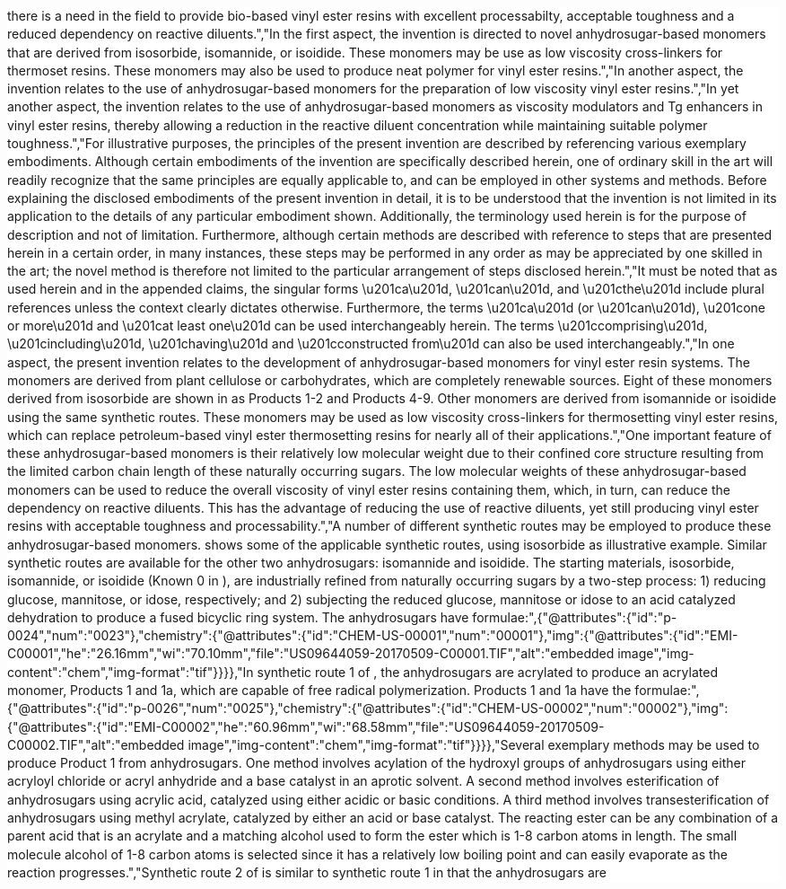 there is a need in the field to provide bio-based vinyl ester resins with excellent processabilty, acceptable toughness and a reduced dependency on reactive diluents.","In the first aspect, the invention is directed to novel anhydrosugar-based monomers that are derived from isosorbide, isomannide, or isoidide. These monomers may be use as low viscosity cross-linkers for thermoset resins. These monomers may also be used to produce neat polymer for vinyl ester resins.","In another aspect, the invention relates to the use of anhydrosugar-based monomers for the preparation of low viscosity vinyl ester resins.","In yet another aspect, the invention relates to the use of anhydrosugar-based monomers as viscosity modulators and Tg enhancers in vinyl ester resins, thereby allowing a reduction in the reactive diluent concentration while maintaining suitable polymer toughness.","For illustrative purposes, the principles of the present invention are described by referencing various exemplary embodiments. Although certain embodiments of the invention are specifically described herein, one of ordinary skill in the art will readily recognize that the same principles are equally applicable to, and can be employed in other systems and methods. Before explaining the disclosed embodiments of the present invention in detail, it is to be understood that the invention is not limited in its application to the details of any particular embodiment shown. Additionally, the terminology used herein is for the purpose of description and not of limitation. Furthermore, although certain methods are described with reference to steps that are presented herein in a certain order, in many instances, these steps may be performed in any order as may be appreciated by one skilled in the art; the novel method is therefore not limited to the particular arrangement of steps disclosed herein.","It must be noted that as used herein and in the appended claims, the singular forms \u201ca\u201d, \u201can\u201d, and \u201cthe\u201d include plural references unless the context clearly dictates otherwise. Furthermore, the terms \u201ca\u201d (or \u201can\u201d), \u201cone or more\u201d and \u201cat least one\u201d can be used interchangeably herein. The terms \u201ccomprising\u201d, \u201cincluding\u201d, \u201chaving\u201d and \u201cconstructed from\u201d can also be used interchangeably.","In one aspect, the present invention relates to the development of anhydrosugar-based monomers for vinyl ester resin systems. The monomers are derived from plant cellulose or carbohydrates, which are completely renewable sources. Eight of these monomers derived from isosorbide are shown in  as Products 1-2 and Products 4-9. Other monomers are derived from isomannide or isoidide using the same synthetic routes. These monomers may be used as low viscosity cross-linkers for thermosetting vinyl ester resins, which can replace petroleum-based vinyl ester thermosetting resins for nearly all of their applications.","One important feature of these anhydrosugar-based monomers is their relatively low molecular weight due to their confined core structure resulting from the limited carbon chain length of these naturally occurring sugars. The low molecular weights of these anhydrosugar-based monomers can be used to reduce the overall viscosity of vinyl ester resins containing them, which, in turn, can reduce the dependency on reactive diluents. This has the advantage of reducing the use of reactive diluents, yet still producing vinyl ester resins with acceptable toughness and processability.","A number of different synthetic routes may be employed to produce these anhydrosugar-based monomers.  shows some of the applicable synthetic routes, using isosorbide as illustrative example. Similar synthetic routes are available for the other two anhydrosugars: isomannide and isoidide. The starting materials, isosorbide, isomannide, or isoidide (Known 0 in ), are industrially refined from naturally occurring sugars by a two-step process: 1) reducing glucose, mannitose, or idose, respectively; and 2) subjecting the reduced glucose, mannitose or idose to an acid catalyzed dehydration to produce a fused bicyclic ring system. The anhydrosugars have formulae:",{"@attributes":{"id":"p-0024","num":"0023"},"chemistry":{"@attributes":{"id":"CHEM-US-00001","num":"00001"},"img":{"@attributes":{"id":"EMI-C00001","he":"26.16mm","wi":"70.10mm","file":"US09644059-20170509-C00001.TIF","alt":"embedded image","img-content":"chem","img-format":"tif"}}}},"In synthetic route 1 of , the anhydrosugars are acrylated to produce an acrylated monomer, Products 1 and 1a, which are capable of free radical polymerization. Products 1 and 1a have the formulae:",{"@attributes":{"id":"p-0026","num":"0025"},"chemistry":{"@attributes":{"id":"CHEM-US-00002","num":"00002"},"img":{"@attributes":{"id":"EMI-C00002","he":"60.96mm","wi":"68.58mm","file":"US09644059-20170509-C00002.TIF","alt":"embedded image","img-content":"chem","img-format":"tif"}}}},"Several exemplary methods may be used to produce Product 1 from anhydrosugars. One method involves acylation of the hydroxyl groups of anhydrosugars using either acryloyl chloride or acryl anhydride and a base catalyst in an aprotic solvent. A second method involves esterification of anhydrosugars using acrylic acid, catalyzed using either acidic or basic conditions. A third method involves transesterification of anhydrosugars using methyl acrylate, catalyzed by either an acid or base catalyst. The reacting ester can be any combination of a parent acid that is an acrylate and a matching alcohol used to form the ester which is 1-8 carbon atoms in length. The small molecule alcohol of 1-8 carbon atoms is selected since it has a relatively low boiling point and can easily evaporate as the reaction progresses.","Synthetic route 2 of  is similar to synthetic route 1 in that the anhydrosugars are